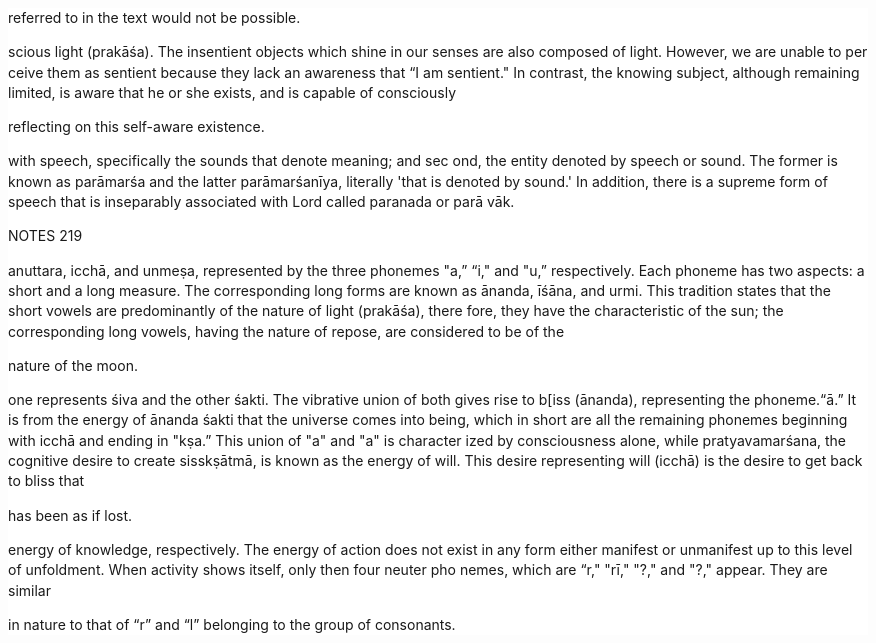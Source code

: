 referred to in the text would not be possible. 

[^16]:

    That power called citśakti is of the nature of singular, self-con 

scious light (prakāśa). The insentient objects which shine in our senses are also composed of light. However, we are unable to per ceive them as sentient because they lack an awareness that “I am sentient." In contrast, the knowing subject, although remaining limited, is aware that he or she exists, and is capable of consciously 

reflecting on this self-aware existence. 

[^17]:

    This universe is perceived as possessing two aspects: first, its relation 

with speech, specifically the sounds that denote meaning; and sec ond, the entity denoted by speech or sound. The former is known as parāmarśa and the latter parāmarśanīya, literally 'that is denoted by sound.' In addition, there is a supreme form of speech that is inseparably associated with Lord called paranada or parā vāk. 

NOTES 219 



[^18]:

    The Lord is associated with three principal energies (śakti) called 

anuttara, icchā, and unmeṣa, represented by the three phonemes "a,” “i," and "u,” respectively. Each phoneme has two aspects: a short and a long measure. The corresponding long forms are known as ānanda, īśāna, and urmi. This tradition states that the short vowels are predominantly of the nature of light (prakāśa), there fore, they have the characteristic of the sun; the corresponding long vowels, having the nature of repose, are considered to be of the 

nature of the moon. 

[^19]:

    The syllable "a" has another “a” as its corresponding phoneme. The 

one represents śiva and the other śakti. The vibrative union of both gives rise to b[iss (ānanda), representing the phoneme.“ā.” It is from the energy of ānanda śakti that the universe comes into being, which in short are all the remaining phonemes beginning with icchā and ending in "kṣa.” This union of "a" and "a" is character ized by consciousness alone, while pratyavamarśana, the cognitive desire to create sisskṣātmā, is known as the energy of will. This desire representing will (icchā) is the desire to get back to bliss that 

has been as if lost. 

[^20]:

    Icchā, īśana, unmeṣa, and urmi represent the energy of will and the 

energy of knowledge, respectively. The energy of action does not exist in any form either manifest or unmanifest up to this level of unfoldment. When activity shows itself, only then four neuter pho nemes, which are “r," "rī," "?," and "?," appear. They are similar 

in nature to that of “r” and “l” belonging to the group of consonants. 

